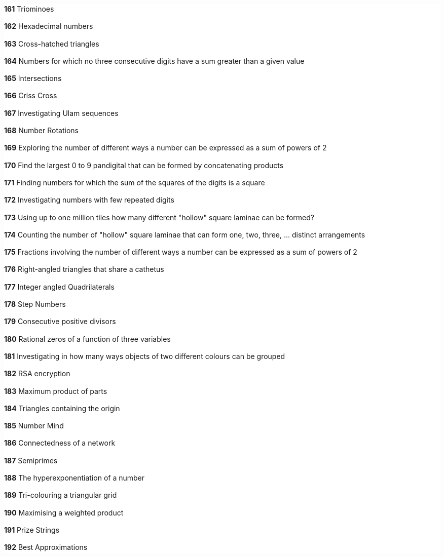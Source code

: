 **161** Triominoes

**162** Hexadecimal numbers

**163** Cross-hatched triangles

**164** Numbers for which no three consecutive digits have a sum greater than a given value

**165** Intersections

**166** Criss Cross

**167** Investigating Ulam sequences

**168** Number Rotations

**169** Exploring the number of different ways a number can be expressed as a sum of powers of 2

**170** Find the largest 0 to 9 pandigital that can be formed by concatenating products

**171** Finding numbers for which the sum of the squares of the digits is a square

**172** Investigating numbers with few repeated digits

**173** Using up to one million tiles how many different "hollow" square laminae can be formed?

**174** Counting the number of "hollow" square laminae that can form one, two, three, ... distinct arrangements

**175** Fractions involving the number of different ways a number can be expressed as a sum of powers of 2

**176** Right-angled triangles that share a cathetus

**177** Integer angled Quadrilaterals

**178** Step Numbers

**179** Consecutive positive divisors

**180** Rational zeros of a function of three variables

**181** Investigating in how many ways objects of two different colours can be grouped

**182** RSA encryption

**183** Maximum product of parts

**184** Triangles containing the origin

**185** Number Mind

**186** Connectedness of a network

**187** Semiprimes

**188** The hyperexponentiation of a number

**189** Tri-colouring a triangular grid

**190** Maximising a weighted product

**191** Prize Strings

**192** Best Approximations
